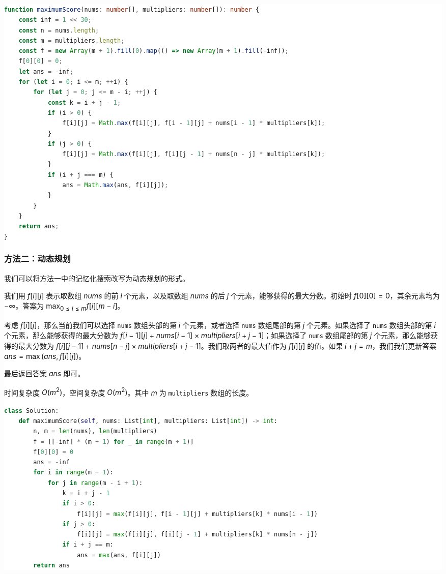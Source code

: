 ```ts
function maximumScore(nums: number[], multipliers: number[]): number {
    const inf = 1 << 30;
    const n = nums.length;
    const m = multipliers.length;
    const f = new Array(m + 1).fill(0).map(() => new Array(m + 1).fill(-inf));
    f[0][0] = 0;
    let ans = -inf;
    for (let i = 0; i <= m; ++i) {
        for (let j = 0; j <= m - i; ++j) {
            const k = i + j - 1;
            if (i > 0) {
                f[i][j] = Math.max(f[i][j], f[i - 1][j] + nums[i - 1] * multipliers[k]);
            }
            if (j > 0) {
                f[i][j] = Math.max(f[i][j], f[i][j - 1] + nums[n - j] * multipliers[k]);
            }
            if (i + j === m) {
                ans = Math.max(ans, f[i][j]);
            }
        }
    }
    return ans;
}
```







### 方法二：动态规划

我们可以将方法一中的记忆化搜索改写为动态规划的形式。

我们用 $f[i][j]$ 表示取数组 $nums$ 的前 $i$ 个元素，以及取数组 $nums$ 的后 $j$ 个元素，能够获得的最大分数。初始时 $f[0][0] = 0$，其余元素均为 $-\infty$。答案为 $\max_{0 \leq i \leq m} f[i][m-i]$。

考虑 $f[i][j]$，那么当前我们可以选择 `nums` 数组头部的第 $i$ 个元素，或者选择 `nums` 数组尾部的第 $j$ 个元素。如果选择了 `nums` 数组头部的第 $i$ 个元素，那么能够获得的最大分数为 $f[i-1][j] + nums[i-1] \times multipliers[i+j-1]$；如果选择了 `nums` 数组尾部的第 $j$ 个元素，那么能够获得的最大分数为 $f[i][j-1] + nums[n-j] \times multipliers[i+j-1]$。我们取两者的最大值作为 $f[i][j]$ 的值。如果 $i + j = m$，我们我们更新答案 $ans = \max(ans, f[i][j])$。

最后返回答案 $ans$ 即可。

时间复杂度 $O(m^2)$，空间复杂度 $O(m^2)$。其中 $m$ 为 `multipliers` 数组的长度。



```python
class Solution:
    def maximumScore(self, nums: List[int], multipliers: List[int]) -> int:
        n, m = len(nums), len(multipliers)
        f = [[-inf] * (m + 1) for _ in range(m + 1)]
        f[0][0] = 0
        ans = -inf
        for i in range(m + 1):
            for j in range(m - i + 1):
                k = i + j - 1
                if i > 0:
                    f[i][j] = max(f[i][j], f[i - 1][j] + multipliers[k] * nums[i - 1])
                if j > 0:
                    f[i][j] = max(f[i][j], f[i][j - 1] + multipliers[k] * nums[n - j])
                if i + j == m:
                    ans = max(ans, f[i][j])
        return ans
```
